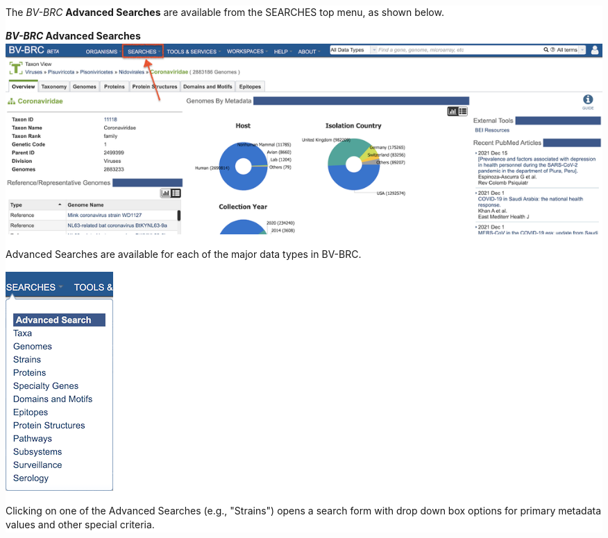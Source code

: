 The *BV-BRC* **Advanced Searches** are available from the SEARCHES top menu, as shown below. 

***BV-BRC* Advanced Searches**
![BV-BRC Searches Menu](./images/bv_searches_menu_top_nav.png)

Advanced Searches are available for each of the major data types in BV-BRC.  

![Advanced Searches](./images/bv_searches_menu.png)

Clicking on one of the Advanced Searches (e.g., "Strains") opens a search form with drop down box options for primary metadata values and other special criteria.  
